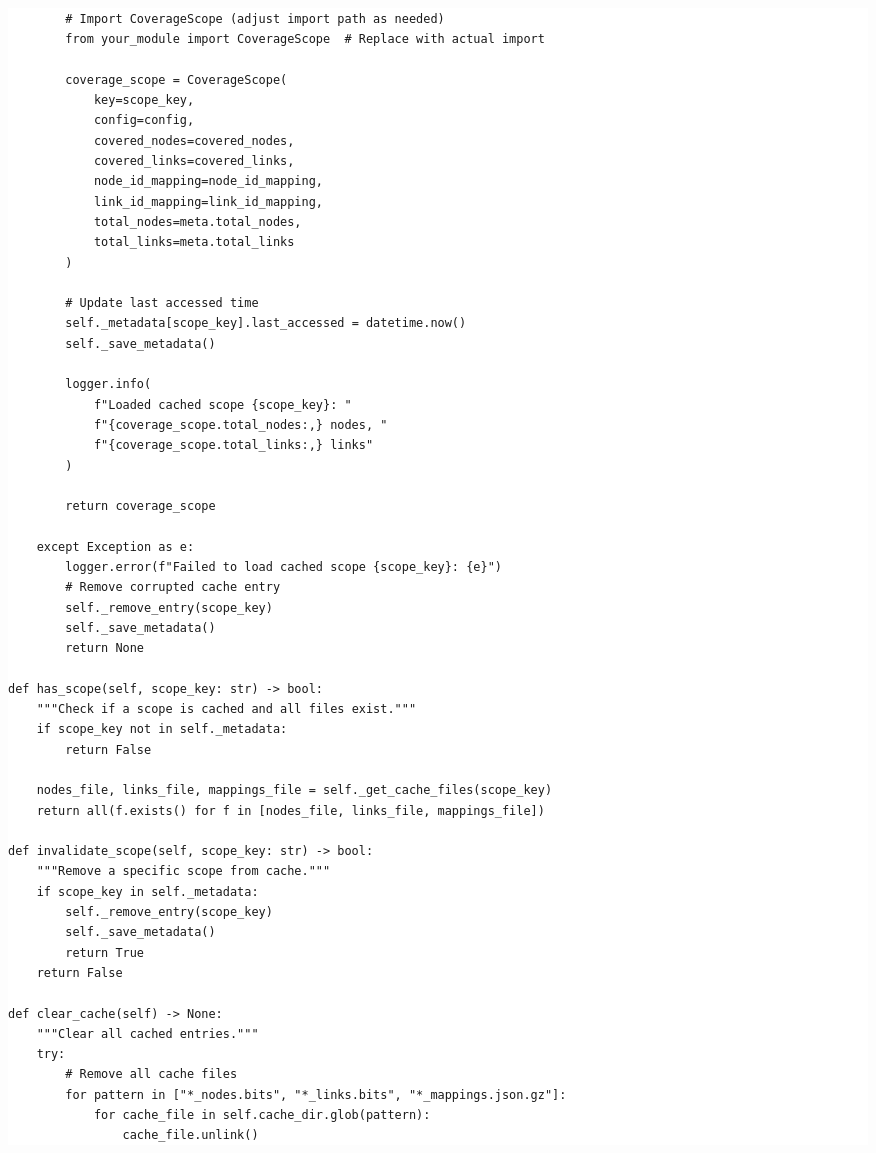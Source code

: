             # Import CoverageScope (adjust import path as needed)
            from your_module import CoverageScope  # Replace with actual import
            
            coverage_scope = CoverageScope(
                key=scope_key,
                config=config,
                covered_nodes=covered_nodes,
                covered_links=covered_links,
                node_id_mapping=node_id_mapping,
                link_id_mapping=link_id_mapping,
                total_nodes=meta.total_nodes,
                total_links=meta.total_links
            )
            
            # Update last accessed time
            self._metadata[scope_key].last_accessed = datetime.now()
            self._save_metadata()
            
            logger.info(
                f"Loaded cached scope {scope_key}: "
                f"{coverage_scope.total_nodes:,} nodes, "
                f"{coverage_scope.total_links:,} links"
            )
            
            return coverage_scope
            
        except Exception as e:
            logger.error(f"Failed to load cached scope {scope_key}: {e}")
            # Remove corrupted cache entry
            self._remove_entry(scope_key)
            self._save_metadata()
            return None
    
    def has_scope(self, scope_key: str) -> bool:
        """Check if a scope is cached and all files exist."""
        if scope_key not in self._metadata:
            return False
        
        nodes_file, links_file, mappings_file = self._get_cache_files(scope_key)
        return all(f.exists() for f in [nodes_file, links_file, mappings_file])
    
    def invalidate_scope(self, scope_key: str) -> bool:
        """Remove a specific scope from cache."""
        if scope_key in self._metadata:
            self._remove_entry(scope_key)
            self._save_metadata()
            return True
        return False
    
    def clear_cache(self) -> None:
        """Clear all cached entries."""
        try:
            # Remove all cache files
            for pattern in ["*_nodes.bits", "*_links.bits", "*_mappings.json.gz"]:
                for cache_file in self.cache_dir.glob(pattern):
                    cache_file.unlink()
            